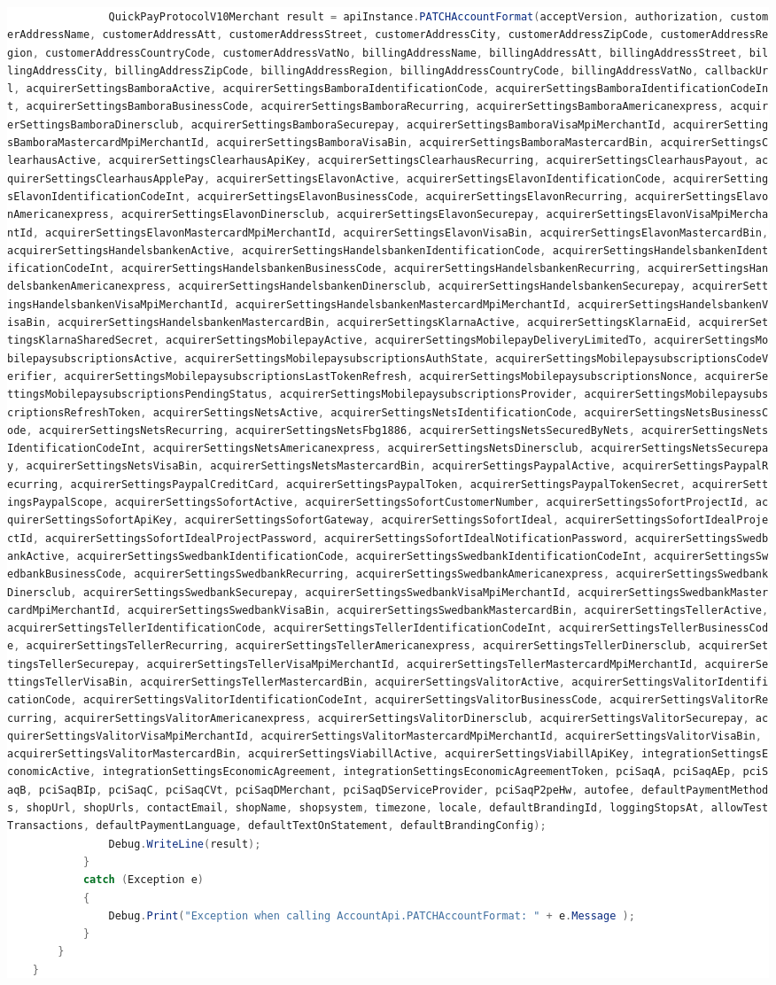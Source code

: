 ```csharp
                QuickPayProtocolV10Merchant result = apiInstance.PATCHAccountFormat(acceptVersion, authorization, customerAddressName, customerAddressAtt, customerAddressStreet, customerAddressCity, customerAddressZipCode, customerAddressRegion, customerAddressCountryCode, customerAddressVatNo, billingAddressName, billingAddressAtt, billingAddressStreet, billingAddressCity, billingAddressZipCode, billingAddressRegion, billingAddressCountryCode, billingAddressVatNo, callbackUrl, acquirerSettingsBamboraActive, acquirerSettingsBamboraIdentificationCode, acquirerSettingsBamboraIdentificationCodeInt, acquirerSettingsBamboraBusinessCode, acquirerSettingsBamboraRecurring, acquirerSettingsBamboraAmericanexpress, acquirerSettingsBamboraDinersclub, acquirerSettingsBamboraSecurepay, acquirerSettingsBamboraVisaMpiMerchantId, acquirerSettingsBamboraMastercardMpiMerchantId, acquirerSettingsBamboraVisaBin, acquirerSettingsBamboraMastercardBin, acquirerSettingsClearhausActive, acquirerSettingsClearhausApiKey, acquirerSettingsClearhausRecurring, acquirerSettingsClearhausPayout, acquirerSettingsClearhausApplePay, acquirerSettingsElavonActive, acquirerSettingsElavonIdentificationCode, acquirerSettingsElavonIdentificationCodeInt, acquirerSettingsElavonBusinessCode, acquirerSettingsElavonRecurring, acquirerSettingsElavonAmericanexpress, acquirerSettingsElavonDinersclub, acquirerSettingsElavonSecurepay, acquirerSettingsElavonVisaMpiMerchantId, acquirerSettingsElavonMastercardMpiMerchantId, acquirerSettingsElavonVisaBin, acquirerSettingsElavonMastercardBin, acquirerSettingsHandelsbankenActive, acquirerSettingsHandelsbankenIdentificationCode, acquirerSettingsHandelsbankenIdentificationCodeInt, acquirerSettingsHandelsbankenBusinessCode, acquirerSettingsHandelsbankenRecurring, acquirerSettingsHandelsbankenAmericanexpress, acquirerSettingsHandelsbankenDinersclub, acquirerSettingsHandelsbankenSecurepay, acquirerSettingsHandelsbankenVisaMpiMerchantId, acquirerSettingsHandelsbankenMastercardMpiMerchantId, acquirerSettingsHandelsbankenVisaBin, acquirerSettingsHandelsbankenMastercardBin, acquirerSettingsKlarnaActive, acquirerSettingsKlarnaEid, acquirerSettingsKlarnaSharedSecret, acquirerSettingsMobilepayActive, acquirerSettingsMobilepayDeliveryLimitedTo, acquirerSettingsMobilepaysubscriptionsActive, acquirerSettingsMobilepaysubscriptionsAuthState, acquirerSettingsMobilepaysubscriptionsCodeVerifier, acquirerSettingsMobilepaysubscriptionsLastTokenRefresh, acquirerSettingsMobilepaysubscriptionsNonce, acquirerSettingsMobilepaysubscriptionsPendingStatus, acquirerSettingsMobilepaysubscriptionsProvider, acquirerSettingsMobilepaysubscriptionsRefreshToken, acquirerSettingsNetsActive, acquirerSettingsNetsIdentificationCode, acquirerSettingsNetsBusinessCode, acquirerSettingsNetsRecurring, acquirerSettingsNetsFbg1886, acquirerSettingsNetsSecuredByNets, acquirerSettingsNetsIdentificationCodeInt, acquirerSettingsNetsAmericanexpress, acquirerSettingsNetsDinersclub, acquirerSettingsNetsSecurepay, acquirerSettingsNetsVisaBin, acquirerSettingsNetsMastercardBin, acquirerSettingsPaypalActive, acquirerSettingsPaypalRecurring, acquirerSettingsPaypalCreditCard, acquirerSettingsPaypalToken, acquirerSettingsPaypalTokenSecret, acquirerSettingsPaypalScope, acquirerSettingsSofortActive, acquirerSettingsSofortCustomerNumber, acquirerSettingsSofortProjectId, acquirerSettingsSofortApiKey, acquirerSettingsSofortGateway, acquirerSettingsSofortIdeal, acquirerSettingsSofortIdealProjectId, acquirerSettingsSofortIdealProjectPassword, acquirerSettingsSofortIdealNotificationPassword, acquirerSettingsSwedbankActive, acquirerSettingsSwedbankIdentificationCode, acquirerSettingsSwedbankIdentificationCodeInt, acquirerSettingsSwedbankBusinessCode, acquirerSettingsSwedbankRecurring, acquirerSettingsSwedbankAmericanexpress, acquirerSettingsSwedbankDinersclub, acquirerSettingsSwedbankSecurepay, acquirerSettingsSwedbankVisaMpiMerchantId, acquirerSettingsSwedbankMastercardMpiMerchantId, acquirerSettingsSwedbankVisaBin, acquirerSettingsSwedbankMastercardBin, acquirerSettingsTellerActive, acquirerSettingsTellerIdentificationCode, acquirerSettingsTellerIdentificationCodeInt, acquirerSettingsTellerBusinessCode, acquirerSettingsTellerRecurring, acquirerSettingsTellerAmericanexpress, acquirerSettingsTellerDinersclub, acquirerSettingsTellerSecurepay, acquirerSettingsTellerVisaMpiMerchantId, acquirerSettingsTellerMastercardMpiMerchantId, acquirerSettingsTellerVisaBin, acquirerSettingsTellerMastercardBin, acquirerSettingsValitorActive, acquirerSettingsValitorIdentificationCode, acquirerSettingsValitorIdentificationCodeInt, acquirerSettingsValitorBusinessCode, acquirerSettingsValitorRecurring, acquirerSettingsValitorAmericanexpress, acquirerSettingsValitorDinersclub, acquirerSettingsValitorSecurepay, acquirerSettingsValitorVisaMpiMerchantId, acquirerSettingsValitorMastercardMpiMerchantId, acquirerSettingsValitorVisaBin, acquirerSettingsValitorMastercardBin, acquirerSettingsViabillActive, acquirerSettingsViabillApiKey, integrationSettingsEconomicActive, integrationSettingsEconomicAgreement, integrationSettingsEconomicAgreementToken, pciSaqA, pciSaqAEp, pciSaqB, pciSaqBIp, pciSaqC, pciSaqCVt, pciSaqDMerchant, pciSaqDServiceProvider, pciSaqP2peHw, autofee, defaultPaymentMethods, shopUrl, shopUrls, contactEmail, shopName, shopsystem, timezone, locale, defaultBrandingId, loggingStopsAt, allowTestTransactions, defaultPaymentLanguage, defaultTextOnStatement, defaultBrandingConfig);
                Debug.WriteLine(result);
            }
            catch (Exception e)
            {
                Debug.Print("Exception when calling AccountApi.PATCHAccountFormat: " + e.Message );
            }
        }
    }
```